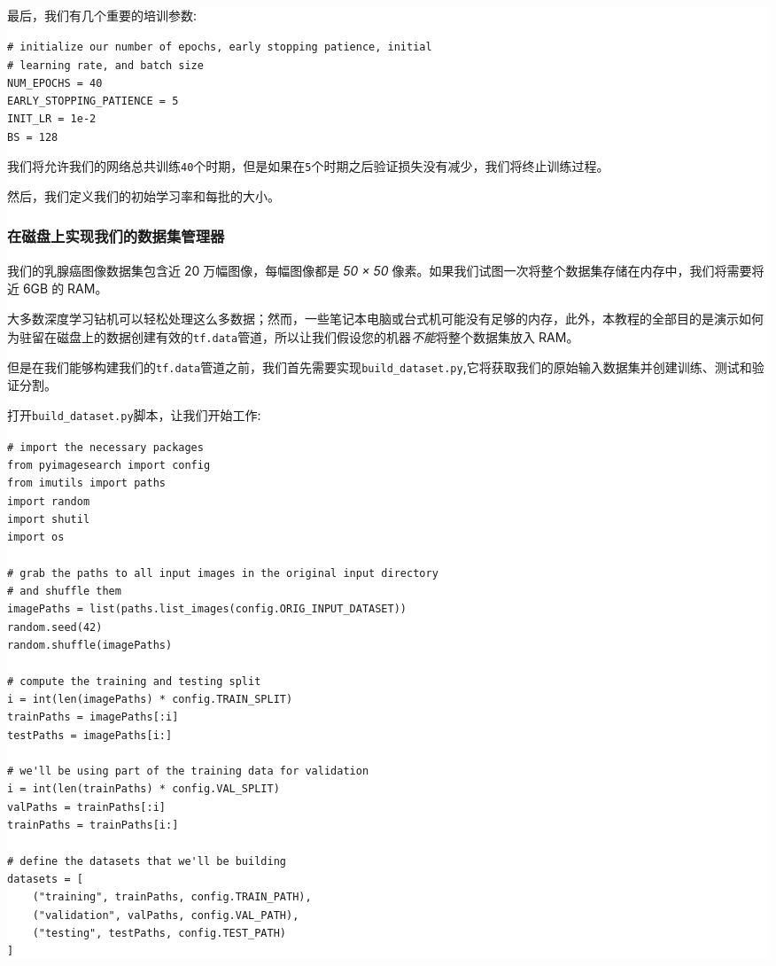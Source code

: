 最后，我们有几个重要的培训参数:

```
# initialize our number of epochs, early stopping patience, initial
# learning rate, and batch size
NUM_EPOCHS = 40
EARLY_STOPPING_PATIENCE = 5
INIT_LR = 1e-2
BS = 128
```

我们将允许我们的网络总共训练`40`个时期，但是如果在`5`个时期之后验证损失没有减少，我们将终止训练过程。

然后，我们定义我们的初始学习率和每批的大小。

### **在磁盘上实现我们的数据集管理器**

我们的乳腺癌图像数据集包含近 20 万幅图像，每幅图像都是 *50 *×* 50* 像素。如果我们试图一次将整个数据集存储在内存中，我们将需要将近 6GB 的 RAM。

大多数深度学习钻机可以轻松处理这么多数据；然而，一些笔记本电脑或台式机可能没有足够的内存，此外，本教程的全部目的是演示如何为驻留在磁盘上的数据创建有效的`tf.data`管道，所以让我们假设您的机器*不能*将整个数据集放入 RAM。

但是在我们能够构建我们的`tf.data`管道之前，我们首先需要实现`build_dataset.py`,它将获取我们的原始输入数据集并创建训练、测试和验证分割。

打开`build_dataset.py`脚本，让我们开始工作:

```
# import the necessary packages
from pyimagesearch import config
from imutils import paths
import random
import shutil
import os

# grab the paths to all input images in the original input directory
# and shuffle them
imagePaths = list(paths.list_images(config.ORIG_INPUT_DATASET))
random.seed(42)
random.shuffle(imagePaths)

# compute the training and testing split
i = int(len(imagePaths) * config.TRAIN_SPLIT)
trainPaths = imagePaths[:i]
testPaths = imagePaths[i:]

# we'll be using part of the training data for validation
i = int(len(trainPaths) * config.VAL_SPLIT)
valPaths = trainPaths[:i]
trainPaths = trainPaths[i:]

# define the datasets that we'll be building
datasets = [
	("training", trainPaths, config.TRAIN_PATH),
	("validation", valPaths, config.VAL_PATH),
	("testing", testPaths, config.TEST_PATH)
]
```
